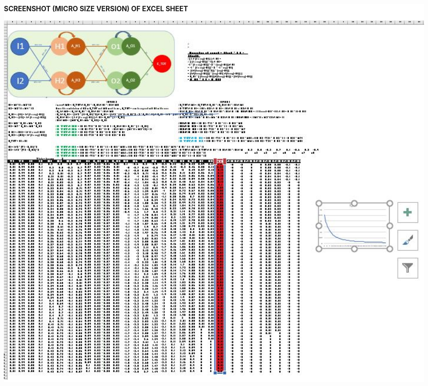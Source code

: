 

**SCREENSHOT (MICRO SIZE VERSION) OF EXCEL SHEET**

<img src="NN_BACKPROPAGATION_S4_XLS_SCREENSHOT.JPG" alt="NN_BACKPROPAGATION_S4_XLS_SCREENSHOT" style="zoom:150%;" />



